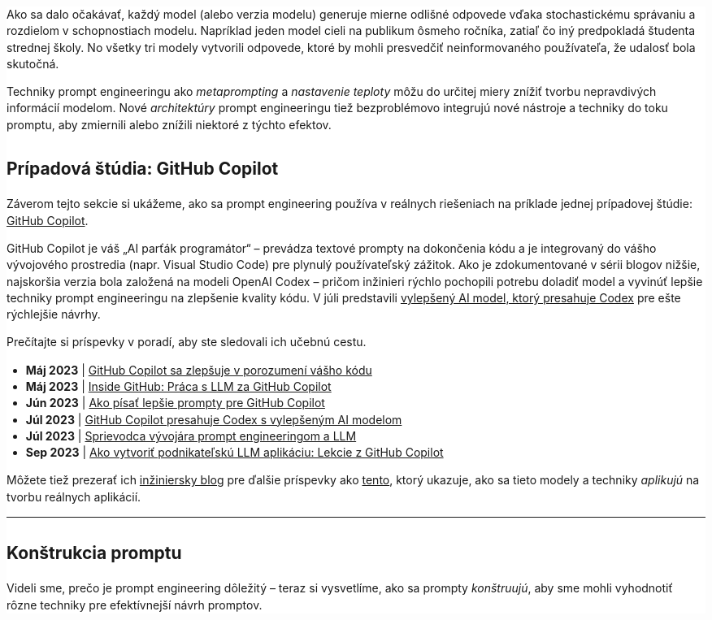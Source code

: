 Ako sa dalo očakávať, každý model (alebo verzia modelu) generuje mierne odlišné odpovede vďaka stochastickému správaniu a rozdielom v schopnostiach modelu. Napríklad jeden model cieli na publikum ôsmeho ročníka, zatiaľ čo iný predpokladá študenta strednej školy. No všetky tri modely vytvorili odpovede, ktoré by mohli presvedčiť neinformovaného používateľa, že udalosť bola skutočná.

Techniky prompt engineeringu ako _metaprompting_ a _nastavenie teploty_ môžu do určitej miery znížiť tvorbu nepravdivých informácií modelom. Nové _architektúry_ prompt engineeringu tiež bezproblémovo integrujú nové nástroje a techniky do toku promptu, aby zmiernili alebo znížili niektoré z týchto efektov.

## Prípadová štúdia: GitHub Copilot

Záverom tejto sekcie si ukážeme, ako sa prompt engineering používa v reálnych riešeniach na príklade jednej prípadovej štúdie: [GitHub Copilot](https://github.com/features/copilot?WT.mc_id=academic-105485-koreyst).

GitHub Copilot je váš „AI parťák programátor“ – prevádza textové prompty na dokončenia kódu a je integrovaný do vášho vývojového prostredia (napr. Visual Studio Code) pre plynulý používateľský zážitok. Ako je zdokumentované v sérii blogov nižšie, najskoršia verzia bola založená na modeli OpenAI Codex – pričom inžinieri rýchlo pochopili potrebu doladiť model a vyvinúť lepšie techniky prompt engineeringu na zlepšenie kvality kódu. V júli predstavili [vylepšený AI model, ktorý presahuje Codex](https://github.blog/2023-07-28-smarter-more-efficient-coding-github-copilot-goes-beyond-codex-with-improved-ai-model/?WT.mc_id=academic-105485-koreyst) pre ešte rýchlejšie návrhy.

Prečítajte si príspevky v poradí, aby ste sledovali ich učebnú cestu.

- **Máj 2023** | [GitHub Copilot sa zlepšuje v porozumení vášho kódu](https://github.blog/2023-05-17-how-github-copilot-is-getting-better-at-understanding-your-code/?WT.mc_id=academic-105485-koreyst)
- **Máj 2023** | [Inside GitHub: Práca s LLM za GitHub Copilot](https://github.blog/2023-05-17-inside-github-working-with-the-llms-behind-github-copilot/?WT.mc_id=academic-105485-koreyst)
- **Jún 2023** | [Ako písať lepšie prompty pre GitHub Copilot](https://github.blog/2023-06-20-how-to-write-better-prompts-for-github-copilot/?WT.mc_id=academic-105485-koreyst)
- **Júl 2023** | [GitHub Copilot presahuje Codex s vylepšeným AI modelom](https://github.blog/2023-07-28-smarter-more-efficient-coding-github-copilot-goes-beyond-codex-with-improved-ai-model/?WT.mc_id=academic-105485-koreyst)
- **Júl 2023** | [Sprievodca vývojára prompt engineeringom a LLM](https://github.blog/2023-07-17-prompt-engineering-guide-generative-ai-llms/?WT.mc_id=academic-105485-koreyst)
- **Sep 2023** | [Ako vytvoriť podnikateľskú LLM aplikáciu: Lekcie z GitHub Copilot](https://github.blog/2023-09-06-how-to-build-an-enterprise-llm-application-lessons-from-github-copilot/?WT.mc_id=academic-105485-koreyst)

Môžete tiež prezerať ich [inžiniersky blog](https://github.blog/category/engineering/?WT.mc_id=academic-105485-koreyst) pre ďalšie príspevky ako [tento](https://github.blog/2023-09-27-how-i-used-github-copilot-chat-to-build-a-reactjs-gallery-prototype/?WT.mc_id=academic-105485-koreyst), ktorý ukazuje, ako sa tieto modely a techniky _aplikujú_ na tvorbu reálnych aplikácií.

---



## Konštrukcia promptu

Videli sme, prečo je prompt engineering dôležitý – teraz si vysvetlíme, ako sa prompty _konštruujú_, aby sme mohli vyhodnotiť rôzne techniky pre efektívnejší návrh promptov.
